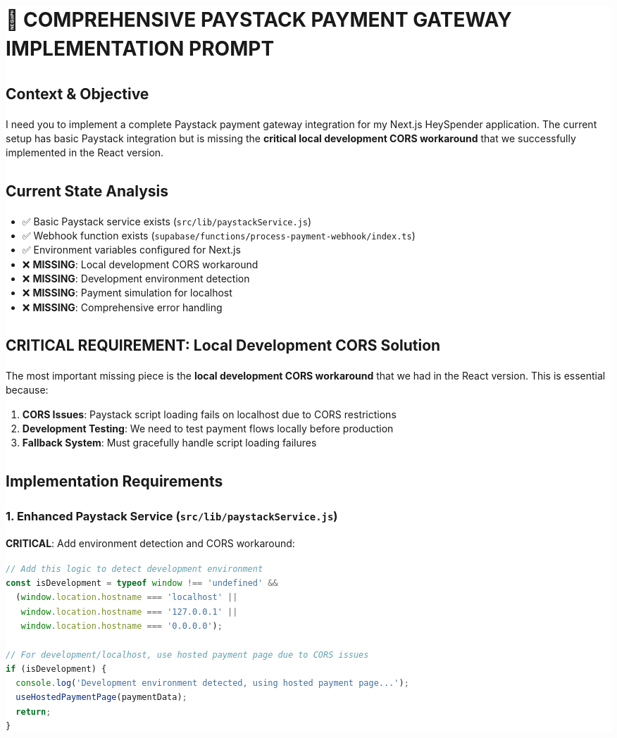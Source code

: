 # 🚀 COMPREHENSIVE PAYSTACK PAYMENT GATEWAY IMPLEMENTATION PROMPT

## **Context & Objective**
I need you to implement a complete Paystack payment gateway integration for my Next.js HeySpender application. The current setup has basic Paystack integration but is missing the **critical local development CORS workaround** that we successfully implemented in the React version. 

## **Current State Analysis**
- ✅ Basic Paystack service exists (`src/lib/paystackService.js`)
- ✅ Webhook function exists (`supabase/functions/process-payment-webhook/index.ts`)
- ✅ Environment variables configured for Next.js
- ❌ **MISSING**: Local development CORS workaround
- ❌ **MISSING**: Development environment detection
- ❌ **MISSING**: Payment simulation for localhost
- ❌ **MISSING**: Comprehensive error handling

## **CRITICAL REQUIREMENT: Local Development CORS Solution**

The most important missing piece is the **local development CORS workaround** that we had in the React version. This is essential because:

1. **CORS Issues**: Paystack script loading fails on localhost due to CORS restrictions
2. **Development Testing**: We need to test payment flows locally before production
3. **Fallback System**: Must gracefully handle script loading failures

## **Implementation Requirements**

### **1. Enhanced Paystack Service (`src/lib/paystackService.js`)**

**CRITICAL**: Add environment detection and CORS workaround:

```javascript
// Add this logic to detect development environment
const isDevelopment = typeof window !== 'undefined' && 
  (window.location.hostname === 'localhost' || 
   window.location.hostname === '127.0.0.1' ||
   window.location.hostname === '0.0.0.0');

// For development/localhost, use hosted payment page due to CORS issues
if (isDevelopment) {
  console.log('Development environment detected, using hosted payment page...');
  useHostedPaymentPage(paymentData);
  return;
}
```
